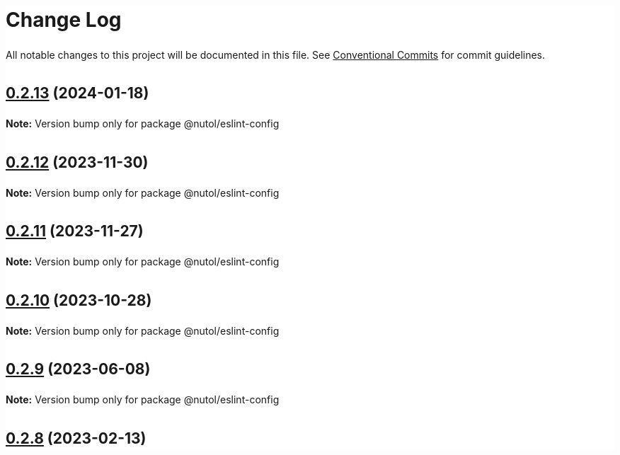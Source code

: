 # Change Log

All notable changes to this project will be documented in this file.
See [Conventional Commits](https://conventionalcommits.org) for commit guidelines.

## [0.2.13](https://github.com/nutoljs/nutol/compare/@nutol/eslint-config@0.2.12...@nutol/eslint-config@0.2.13) (2024-01-18)

**Note:** Version bump only for package @nutol/eslint-config





## [0.2.12](https://github.com/nutoljs/nutol/compare/@nutol/eslint-config@0.2.11...@nutol/eslint-config@0.2.12) (2023-11-30)

**Note:** Version bump only for package @nutol/eslint-config





## [0.2.11](https://github.com/nutoljs/nutol/compare/@nutol/eslint-config@0.2.10...@nutol/eslint-config@0.2.11) (2023-11-27)

**Note:** Version bump only for package @nutol/eslint-config





## [0.2.10](https://github.com/nutoljs/nutol/compare/@nutol/eslint-config@0.2.9...@nutol/eslint-config@0.2.10) (2023-10-28)

**Note:** Version bump only for package @nutol/eslint-config





## [0.2.9](https://github.com/nutoljs/nutol/compare/@nutol/eslint-config@0.2.8...@nutol/eslint-config@0.2.9) (2023-06-08)

**Note:** Version bump only for package @nutol/eslint-config





## [0.2.8](https://github.com/nutoljs/nutol/compare/@nutol/eslint-config@0.2.7...@nutol/eslint-config@0.2.8) (2023-02-13)
